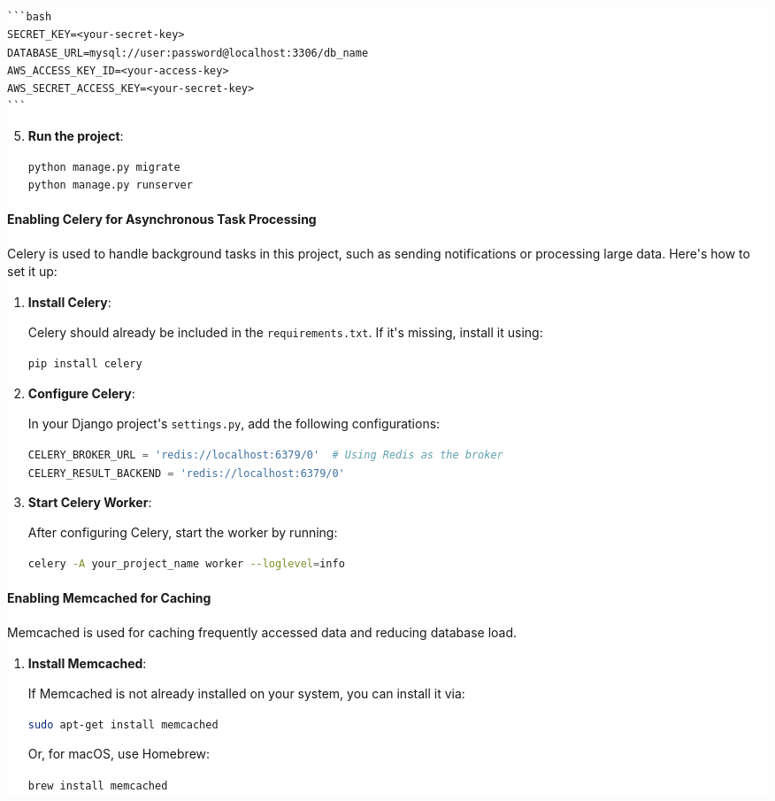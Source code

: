     ```bash
    SECRET_KEY=<your-secret-key>
    DATABASE_URL=mysql://user:password@localhost:3306/db_name
    AWS_ACCESS_KEY_ID=<your-access-key>
    AWS_SECRET_ACCESS_KEY=<your-secret-key>
    ```

5. **Run the project**:

    ```bash
    python manage.py migrate
    python manage.py runserver
    ```

#### Enabling Celery for Asynchronous Task Processing

Celery is used to handle background tasks in this project, such as sending notifications or processing large data. Here's how to set it up:

1. **Install Celery**:

    Celery should already be included in the `requirements.txt`. If it's missing, install it using:

    ```bash
    pip install celery
    ```

2. **Configure Celery**:

    In your Django project's `settings.py`, add the following configurations:

    ```python
    CELERY_BROKER_URL = 'redis://localhost:6379/0'  # Using Redis as the broker
    CELERY_RESULT_BACKEND = 'redis://localhost:6379/0'
    ```

3. **Start Celery Worker**:

    After configuring Celery, start the worker by running:

    ```bash
    celery -A your_project_name worker --loglevel=info
    ```

#### Enabling Memcached for Caching

Memcached is used for caching frequently accessed data and reducing database load.

1. **Install Memcached**:

    If Memcached is not already installed on your system, you can install it via:

    ```bash
    sudo apt-get install memcached
    ```

    Or, for macOS, use Homebrew:

    ```bash
    brew install memcached
    ```
